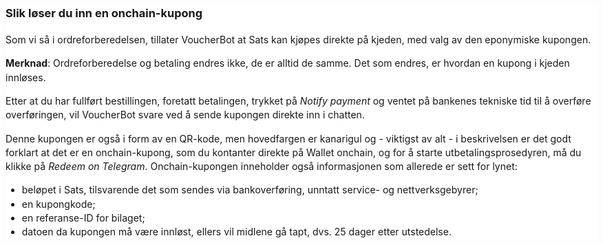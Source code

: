 ### Slik løser du inn en onchain-kupong

Som vi så i ordreforberedelsen, tillater VoucherBot at Sats kan kjøpes direkte på kjeden, med valg av den eponymiske kupongen.

**Merknad**: Ordreforberedelse og betaling endres ikke, de er alltid de samme. Det som endres, er hvordan en kupong i kjeden innløses.

Etter at du har fullført bestillingen, foretatt betalingen, trykket på _Notify payment_ og ventet på bankenes tekniske tid til å overføre overføringen, vil VoucherBot svare ved å sende kupongen direkte inn i chatten.

Denne kupongen er også i form av en QR-kode, men hovedfargen er kanarigul og - viktigst av alt - i beskrivelsen er det godt forklart at det er en onchain-kupong, som du kontanter direkte på Wallet onchain, og for å starte utbetalingsprosedyren, må du klikke på _Redeem on Telegram_. Onchain-kupongen inneholder også informasjonen som allerede er sett for lynet:


- beløpet i Sats, tilsvarende det som sendes via bankoverføring, unntatt service- og nettverksgebyrer;
- en kupongkode;
- en referanse-ID for bilaget;
- datoen da kupongen må være innløst, ellers vil midlene gå tapt, dvs. 25 dager etter utstedelse.
